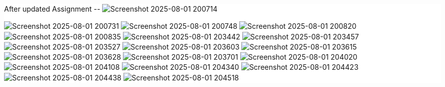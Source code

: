 After updated Assignment --
<img width="1911" height="1013" alt="Screenshot 2025-08-01 200714" src="https://github.com/user-attachments/assets/23af0578-051a-4f2b-ae57-ae59fd3b9f3b" />

<img width="1918" height="974" alt="Screenshot 2025-08-01 200731" src="https://github.com/user-attachments/assets/60a04a36-de63-4fec-8c7e-efc7fc89c35a" />
<img width="1919" height="949" alt="Screenshot 2025-08-01 200748" src="https://github.com/user-attachments/assets/32c1533f-d987-4eda-bbd3-b911fd6e6153" />
<img width="1919" height="917" alt="Screenshot 2025-08-01 200820" src="https://github.com/user-attachments/assets/c3091d22-9445-4c1e-be70-45c87f0317ac" />
<img width="1919" height="949" alt="Screenshot 2025-08-01 200835" src="https://github.com/user-attachments/assets/add0d164-f503-4c9f-be8a-cf63931a0294" />
<img width="1911" height="868" alt="Screenshot 2025-08-01 203442" src="https://github.com/user-attachments/assets/06feea82-f254-471a-96b7-d6128cc9c462" />
<img width="1919" height="827" alt="Screenshot 2025-08-01 203457" src="https://github.com/user-attachments/assets/b3d802e8-e1ef-4a5c-98f2-170658ccf360" />
<img width="1912" height="905" alt="Screenshot 2025-08-01 203527" src="https://github.com/user-attachments/assets/b7b43a9e-5dd0-4393-842d-4c737ed091b6" />
<img width="1910" height="885" alt="Screenshot 2025-08-01 203603" src="https://github.com/user-attachments/assets/6543fa3a-5500-4907-a0aa-9e8ab02c50e6" />
<img width="1919" height="803" alt="Screenshot 2025-08-01 203615" src="https://github.com/user-attachments/assets/dd7fa5be-8315-4aba-b509-55ec3e4c799e" />
<img width="1906" height="871" alt="Screenshot 2025-08-01 203628" src="https://github.com/user-attachments/assets/4fcab71c-114d-45df-98e1-caf87ef706c4" />
<img width="1910" height="687" alt="Screenshot 2025-08-01 203701" src="https://github.com/user-attachments/assets/cf61c9ab-1e53-4481-b4f4-340cc2eb6f3f" />
<img width="1906" height="681" alt="Screenshot 2025-08-01 204020" src="https://github.com/user-attachments/assets/f5f3967e-e7d2-4f29-8ce0-c388366f937a" />
<img width="1919" height="889" alt="Screenshot 2025-08-01 204108" src="https://github.com/user-attachments/assets/a3b61798-4848-4801-be45-e0be16cea640" />
<img width="1906" height="894" alt="Screenshot 2025-08-01 204340" src="https://github.com/user-attachments/assets/2a0819e2-6f59-42f3-bf41-9c3c941b80be" />
<img width="1877" height="911" alt="Screenshot 2025-08-01 204423" src="https://github.com/user-attachments/assets/e92bafbb-fda8-4f32-8f9f-7a6069fc0872" />
<img width="1917" height="947" alt="Screenshot 2025-08-01 204438" src="https://github.com/user-attachments/assets/5b379218-aeea-4817-85a2-6da4819c79a4" />
<img width="1900" height="901" alt="Screenshot 2025-08-01 204518" src="https://github.com/user-attachments/assets/99a857cc-1608-4287-a489-c288d90f7b5a" />
